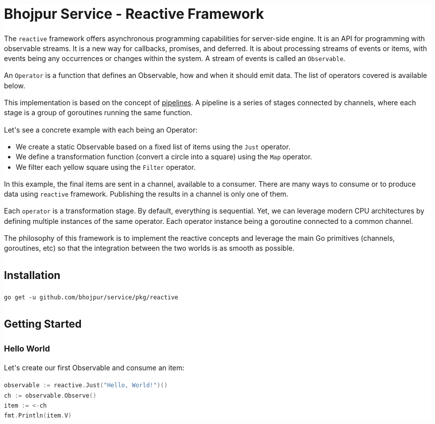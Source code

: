 # Bhojpur Service - Reactive Framework

The `reactive` framework offers asynchronous programming capabilities for server-side engine. It is
an API for programming with observable streams. It is a new way for callbacks, promises, and deferred.
It is about processing streams of events or items, with events being any occurrences or changes within
the system. A stream of events is called an `Observable`.

An `Operator` is a function that defines an Observable, how and when it should emit data. The list of
operators covered is available below.

This implementation is based on the concept of [pipelines](https://blog.golang.org/pipelines). A
pipeline is a series of stages connected by channels, where each stage is a group of goroutines
running the same function.

Let's see a concrete example with each being an Operator:

- We create a static Observable based on a fixed list of items using the `Just` operator.
- We define a transformation function (convert a circle into a square) using the `Map` operator.
- We filter each yellow square using the `Filter` operator.

In this example, the final items are sent in a channel, available to a consumer. There are many ways
to consume or to produce data using `reactive` framework. Publishing the results in a channel is only
one of them.

Each `operator` is a transformation stage. By default, everything is sequential. Yet, we can leverage
modern CPU architectures by defining multiple instances of the same operator. Each operator instance
being a goroutine connected to a common channel.

The philosophy of this framework is to implement the reactive concepts and leverage the main Go
primitives (channels, goroutines, etc) so that the integration between the two worlds is as smooth
as possible.

## Installation

```
go get -u github.com/bhojpur/service/pkg/reactive
```

## Getting Started

### Hello World

Let's create our first Observable and consume an item:

```go
observable := reactive.Just("Hello, World!")()
ch := observable.Observe()
item := <-ch
fmt.Println(item.V)
```

